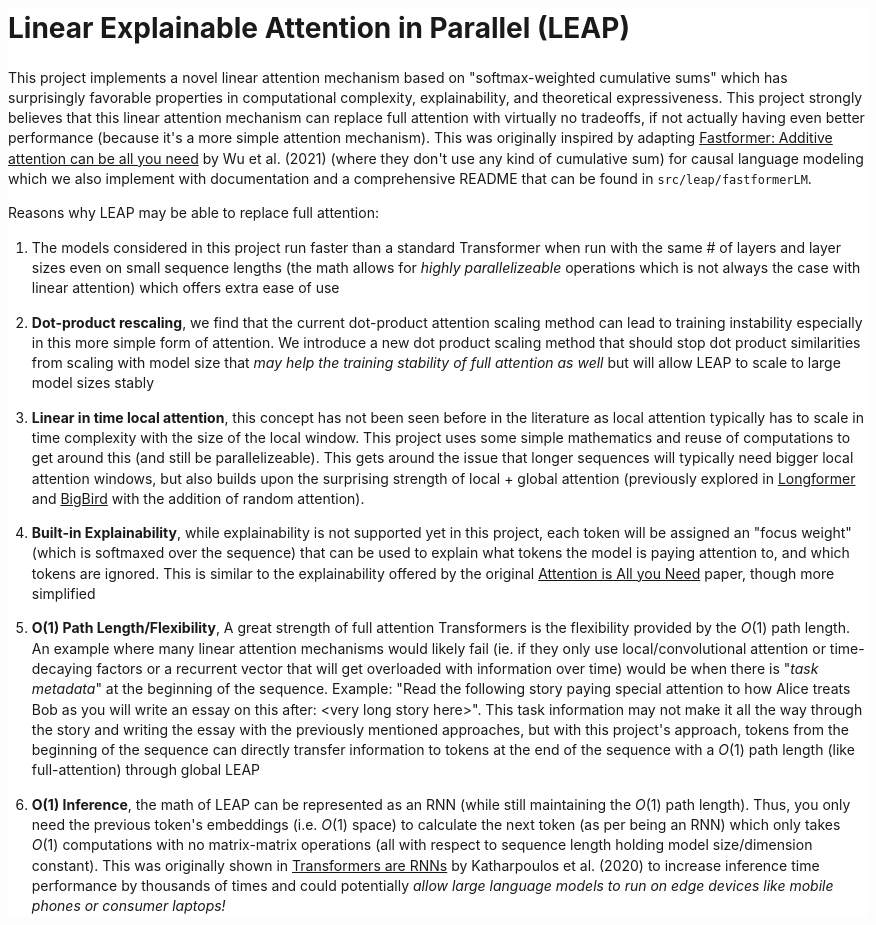 # Linear Explainable Attention in Parallel (LEAP)

This project implements a novel linear attention mechanism based on "softmax-weighted cumulative sums" which has surprisingly favorable properties in computational complexity, explainability, and theoretical expressiveness. This project strongly believes that this linear attention mechanism can replace full attention with virtually no tradeoffs, if not actually having even better performance (because it's a more simple attention mechanism). This was originally inspired by adapting [Fastformer: Additive attention can be all you need](https://arxiv.org/abs/2108.09084) by Wu et al. (2021) (where they don't use any kind of cumulative sum)  for causal language modeling which we also implement with documentation and a comprehensive README that can be found in `src/leap/fastformerLM`. 

Reasons why LEAP may be able to replace full attention:

1. The models considered in this project run faster than a standard Transformer when run with the same # of layers and layer sizes even on small sequence lengths (the math allows for *highly parallelizeable* operations which is not always the case with linear attention) which offers extra ease of use

2. **Dot-product rescaling**, we find that the current dot-product attention scaling method can lead to training instability especially in this more simple form of attention. We introduce a new dot product scaling method that should stop dot product similarities from scaling with model size that *may help the training stability of full attention as well* but will allow LEAP to scale to large model sizes stably

3. **Linear in time local attention**, this concept has not been seen before in the literature as local attention typically has to scale in time complexity with the size of the local window. This project uses some simple mathematics and reuse of computations to get around this (and still be parallelizeable). This gets around the issue that longer sequences will typically need bigger local attention windows, but also builds upon the surprising strength of local + global attention (previously explored in [Longformer](https://arxiv.org/pdf/2004.05150.pdf) and [BigBird](https://arxiv.org/abs/2007.14062) with the addition of random attention).

4. **Built-in Explainability**, while explainability is not supported yet in this project, each token will be assigned an "focus weight" (which is softmaxed over the sequence) that can be used to explain what tokens the model is paying attention to, and which tokens are ignored. This is similar to the explainability offered by the original [Attention is All you Need](https://proceedings.neurips.cc/paper/2017/hash/3f5ee243547dee91fbd053c1c4a845aa-Abstract.html) paper, though more simplified

5. **O(1) Path Length/Flexibility**, A great strength of full attention Transformers is the flexibility provided by the $O(1)$ path length. An example where many linear attention mechanisms would likely fail (ie. if they only use local/convolutional attention or time-decaying factors or a recurrent vector that will get overloaded with information over time) would be when there is "*task metadata*" at the beginning of the sequence. Example: "Read the following story paying special attention to how Alice treats Bob as you will write an essay on this after: \<very long story here\>". This task information may not make it all the way through the story and writing the essay with the previously mentioned approaches, but with this project's approach, tokens from the beginning of the sequence can directly transfer information to tokens at the end of the sequence with a $O(1)$ path length (like full-attention) through global LEAP

6. **O(1) Inference**, the math of LEAP can be represented as an RNN (while still maintaining the $O(1)$ path length). Thus, you only need the previous token's embeddings (i.e. $O(1)$ space) to calculate the next token (as per being an RNN) which only takes $O(1)$ computations with no matrix-matrix operations (all with respect to sequence length holding model size/dimension constant). This was originally shown in [Transformers are RNNs](https://arxiv.org/pdf/2006.16236.pdf) by Katharpoulos et al. (2020) to increase inference time performance by thousands of times and could potentially *allow large language models to run on edge devices like mobile phones or consumer laptops!*
